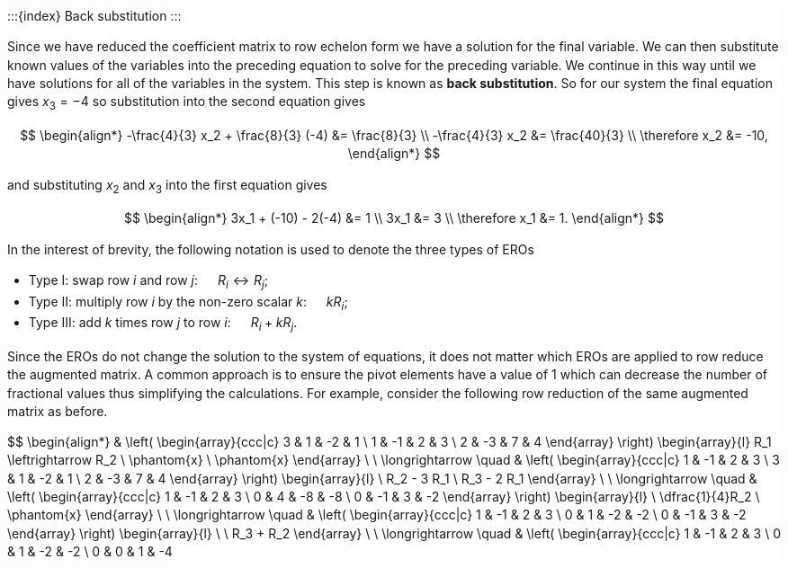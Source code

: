:::{index} Back substitution
:::

Since we have reduced the coefficient matrix to row echelon form we have a solution for the final variable. We can then substitute known values of the variables into the preceding equation to solve for the preceding variable. We continue in this way until we have solutions for all of the variables in the system. This step is known as **back substitution**. So for our system the final equation gives $x_3=-4$ so substitution into the second equation gives

$$ \begin{align*}
    -\frac{4}{3} x_2 + \frac{8}{3} (-4) &= \frac{8}{3} \\
    -\frac{4}{3} x_2 &= \frac{40}{3} \\
    \therefore x_2 &= -10,
\end{align*} $$

and substituting $x_2$ and $x_3$ into the first equation gives

$$ \begin{align*}
    3x_1 + (-10) - 2(-4) &= 1 \\
    3x_1 &= 3 \\
    \therefore x_1 &= 1.
\end{align*} $$

In the interest of brevity, the following notation is used to denote the three types of EROs

- Type I: swap row $i$ and row $j$: &emsp; $R_i \leftrightarrow R_j$;
- Type II: multiply row $i$ by the non-zero scalar $k$: &emsp; $kR_i$;
- Type III: add $k$ times row $j$ to row $i$: &emsp; $R_i + kR_j$.

Since the EROs do not change the solution to the system of equations, it does not matter which EROs are applied to row reduce the augmented matrix. A common approach is to ensure the pivot elements have a value of 1 which can decrease the number of fractional values thus simplifying the calculations. For example, consider the following row reduction of the same augmented matrix as before.

$$ \begin{align*}
    & \left( \begin{array}{ccc|c}
        3 & 1 & -2 & 1 \\
        1 & -1 & 2 & 3 \\
        2 & -3 & 7 & 4
    \end{array} \right)
    \begin{array}{l} R_1 \leftrightarrow R_2 \\ \phantom{x} \\ \phantom{x} \end{array} \\ \\
    \longrightarrow \quad &
    \left( \begin{array}{ccc|c}
        1 & -1 & 2 & 3 \\
        3 & 1 & -2 & 1 \\
        2 & -3 & 7 & 4
    \end{array} \right) 
    \begin{array}{l} \\ R_2 - 3 R_1 \\ R_3 - 2 R_1 \end{array} \\ \\
    \longrightarrow \quad &
    \left( \begin{array}{ccc|c}
        1 & -1 & 2 & 3 \\
        0 & 4 & -8 & -8 \\
        0 & -1 & 3 & -2
    \end{array} \right) 
    \begin{array}{l} \\ \dfrac{1}{4}R_2 \\ \phantom{x} \end{array}  \\ \\
    \longrightarrow \quad &
    \left( \begin{array}{ccc|c}
        1 & -1 & 2 & 3 \\
        0 & 1 & -2 & -2 \\
        0 & -1 & 3 & -2
    \end{array} \right) 
    \begin{array}{l} \\ \\ R_3 + R_2 \end{array} \\ \\
    \longrightarrow \quad &
    \left( \begin{array}{ccc|c}
        1 & -1 & 2 & 3 \\
        0 & 1 & -2 & -2 \\
        0 & 0 & 1 & -4